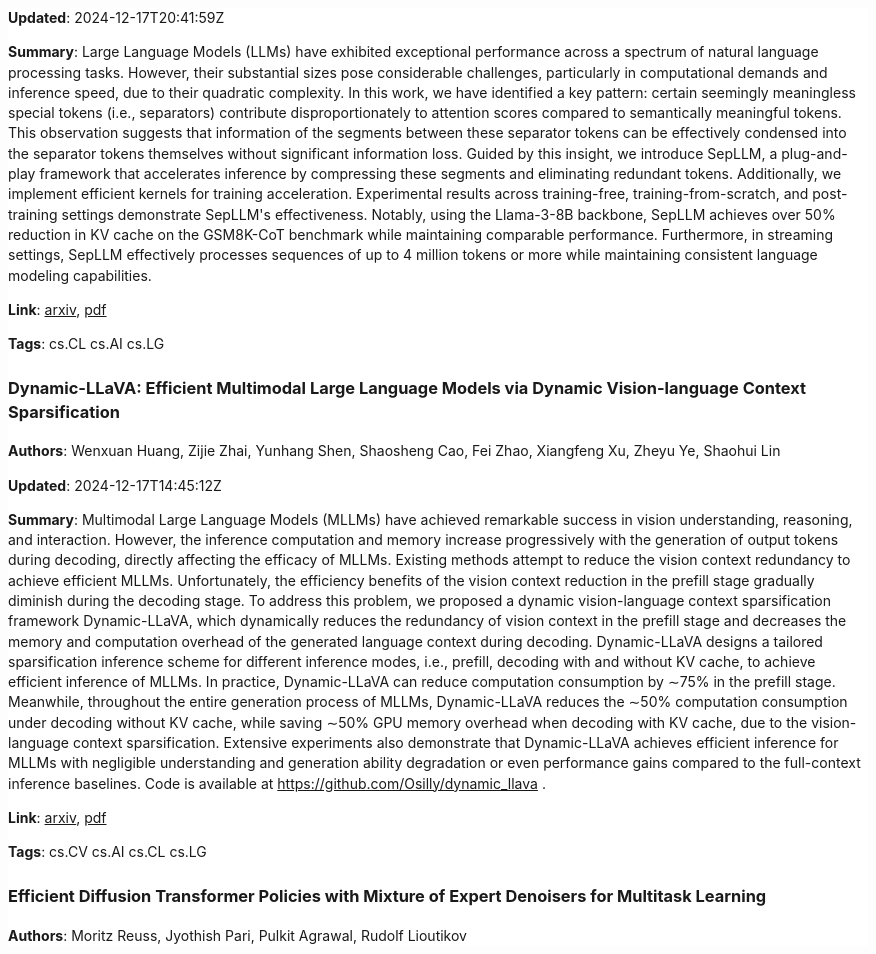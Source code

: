 **Updated**: 2024-12-17T20:41:59Z

**Summary**: Large Language Models (LLMs) have exhibited exceptional performance across a spectrum of natural language processing tasks. However, their substantial sizes pose considerable challenges, particularly in computational demands and inference speed, due to their quadratic complexity. In this work, we have identified a key pattern: certain seemingly meaningless special tokens (i.e., separators) contribute disproportionately to attention scores compared to semantically meaningful tokens. This observation suggests that information of the segments between these separator tokens can be effectively condensed into the separator tokens themselves without significant information loss. Guided by this insight, we introduce SepLLM, a plug-and-play framework that accelerates inference by compressing these segments and eliminating redundant tokens. Additionally, we implement efficient kernels for training acceleration. Experimental results across training-free, training-from-scratch, and post-training settings demonstrate SepLLM's effectiveness. Notably, using the Llama-3-8B backbone, SepLLM achieves over 50% reduction in KV cache on the GSM8K-CoT benchmark while maintaining comparable performance. Furthermore, in streaming settings, SepLLM effectively processes sequences of up to 4 million tokens or more while maintaining consistent language modeling capabilities.

**Link**: [arxiv](http://arxiv.org/abs/2412.12094v2),  [pdf](http://arxiv.org/pdf/2412.12094v2)

**Tags**: cs.CL cs.AI cs.LG 



### Dynamic-LLaVA: Efficient Multimodal Large Language Models via Dynamic   Vision-language Context Sparsification
**Authors**: Wenxuan Huang, Zijie Zhai, Yunhang Shen, Shaosheng Cao, Fei Zhao, Xiangfeng Xu, Zheyu Ye, Shaohui Lin

**Updated**: 2024-12-17T14:45:12Z

**Summary**: Multimodal Large Language Models (MLLMs) have achieved remarkable success in vision understanding, reasoning, and interaction. However, the inference computation and memory increase progressively with the generation of output tokens during decoding, directly affecting the efficacy of MLLMs. Existing methods attempt to reduce the vision context redundancy to achieve efficient MLLMs. Unfortunately, the efficiency benefits of the vision context reduction in the prefill stage gradually diminish during the decoding stage. To address this problem, we proposed a dynamic vision-language context sparsification framework Dynamic-LLaVA, which dynamically reduces the redundancy of vision context in the prefill stage and decreases the memory and computation overhead of the generated language context during decoding. Dynamic-LLaVA designs a tailored sparsification inference scheme for different inference modes, i.e., prefill, decoding with and without KV cache, to achieve efficient inference of MLLMs. In practice, Dynamic-LLaVA can reduce computation consumption by $\sim$75\% in the prefill stage. Meanwhile, throughout the entire generation process of MLLMs, Dynamic-LLaVA reduces the $\sim$50\% computation consumption under decoding without KV cache, while saving $\sim$50\% GPU memory overhead when decoding with KV cache, due to the vision-language context sparsification. Extensive experiments also demonstrate that Dynamic-LLaVA achieves efficient inference for MLLMs with negligible understanding and generation ability degradation or even performance gains compared to the full-context inference baselines. Code is available at https://github.com/Osilly/dynamic_llava .

**Link**: [arxiv](http://arxiv.org/abs/2412.00876v3),  [pdf](http://arxiv.org/pdf/2412.00876v3)

**Tags**: cs.CV cs.AI cs.CL cs.LG 



### Efficient Diffusion Transformer Policies with Mixture of Expert   Denoisers for Multitask Learning
**Authors**: Moritz Reuss, Jyothish Pari, Pulkit Agrawal, Rudolf Lioutikov
